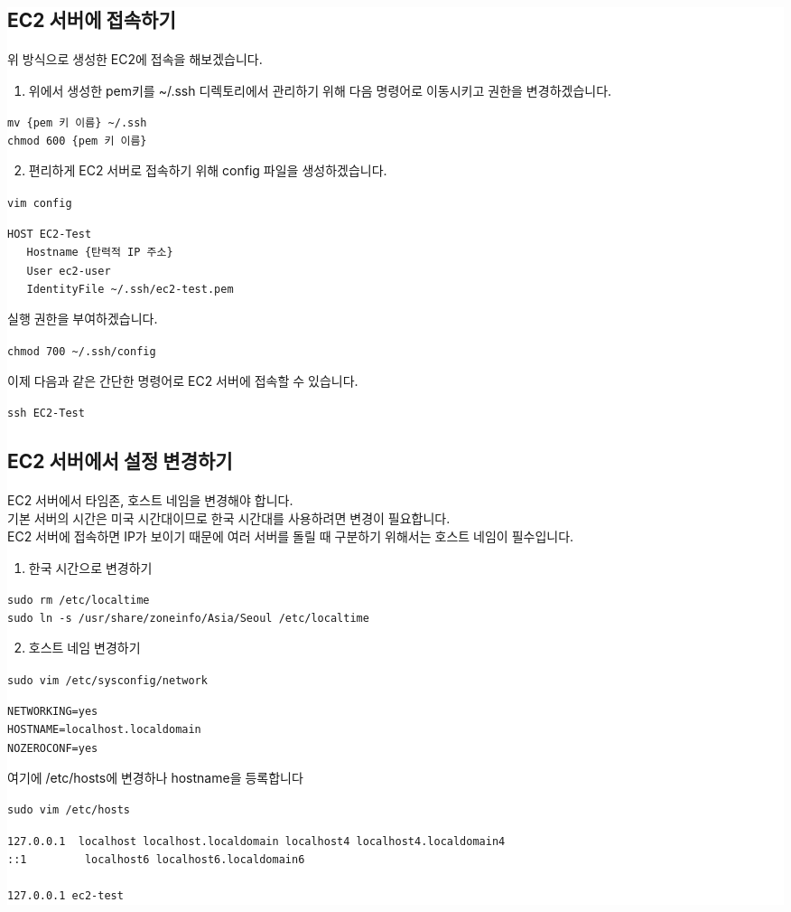 
## EC2 서버에 접속하기

위 방식으로 생성한 EC2에 접속을 해보겠습니다.   

1. 위에서 생성한 pem키를 ~/.ssh 디렉토리에서 관리하기 위해 다음 명령어로 이동시키고 권한을 변경하겠습니다.   
```
mv {pem 키 이름} ~/.ssh
chmod 600 {pem 키 이름}
```

2. 편리하게 EC2 서버로 접속하기 위해 config 파일을 생성하겠습니다.   
```
vim config
```

```
HOST EC2-Test
   Hostname {탄력적 IP 주소}
   User ec2-user
   IdentityFile ~/.ssh/ec2-test.pem
```

실행 권한을 부여하겠습니다.   
```
chmod 700 ~/.ssh/config
```

이제 다음과 같은 간단한 명령어로 EC2 서버에 접속할 수 있습니다.   
```
ssh EC2-Test
```

## EC2 서버에서 설정 변경하기

EC2 서버에서 타임존, 호스트 네임을 변경해야 합니다.     
기본 서버의 시간은 미국 시간대이므로 한국 시간대를 사용하려면 변경이 필요합니다.   
EC2 서버에 접속하면 IP가 보이기 때문에 여러 서버를 돌릴 때 구분하기 위해서는 호스트 네임이 필수입니다.   

1. 한국 시간으로 변경하기

```
sudo rm /etc/localtime
sudo ln -s /usr/share/zoneinfo/Asia/Seoul /etc/localtime
```

2. 호스트 네임 변경하기

```
sudo vim /etc/sysconfig/network
```

```
NETWORKING=yes
HOSTNAME=localhost.localdomain
NOZEROCONF=yes
```

여기에 /etc/hosts에 변경하나 hostname을 등록합니다
```
sudo vim /etc/hosts
```
```
127.0.0.1  localhost localhost.localdomain localhost4 localhost4.localdomain4
::1         localhost6 localhost6.localdomain6

127.0.0.1 ec2-test
```
